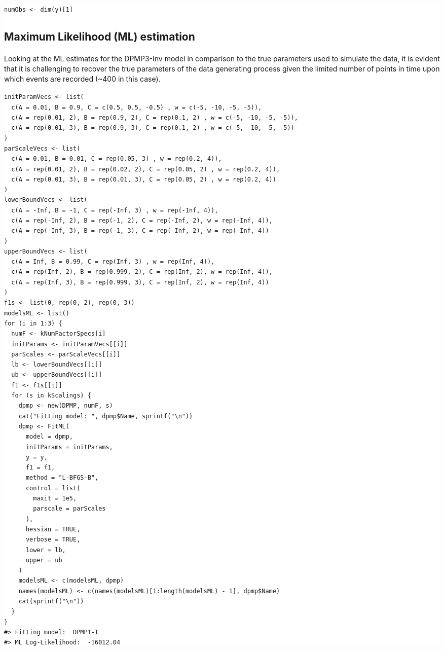     numObs <- dim(y)[1]

Maximum Likelihood (ML) estimation
----------------------------------

Looking at the ML estimates for the DPMP3-Inv model in comparison to the
true parameters used to simulate the data, it is evident that it is
challenging to recover the true parameters of the data generating
process given the limited number of points in time upon which events are
recorded (~400 in this case).

    initParamVecs <- list(
      c(A = 0.01, B = 0.9, C = c(0.5, 0.5, -0.5) , w = c(-5, -10, -5, -5)),
      c(A = rep(0.01, 2), B = rep(0.9, 2), C = rep(0.1, 2) , w = c(-5, -10, -5, -5)),
      c(A = rep(0.01, 3), B = rep(0.9, 3), C = rep(0.1, 2) , w = c(-5, -10, -5, -5))
    )
    parScaleVecs <- list(
      c(A = 0.01, B = 0.01, C = rep(0.05, 3) , w = rep(0.2, 4)),
      c(A = rep(0.01, 2), B = rep(0.02, 2), C = rep(0.05, 2) , w = rep(0.2, 4)),
      c(A = rep(0.01, 3), B = rep(0.01, 3), C = rep(0.05, 2) , w = rep(0.2, 4))
    )
    lowerBoundVecs <- list(
      c(A = -Inf, B = -1, C = rep(-Inf, 3) , w = rep(-Inf, 4)),
      c(A = rep(-Inf, 2), B = rep(-1, 2), C = rep(-Inf, 2), w = rep(-Inf, 4)),
      c(A = rep(-Inf, 3), B = rep(-1, 3), C = rep(-Inf, 2), w = rep(-Inf, 4))
    )
    upperBoundVecs <- list(
      c(A = Inf, B = 0.99, C = rep(Inf, 3) , w = rep(Inf, 4)),
      c(A = rep(Inf, 2), B = rep(0.999, 2), C = rep(Inf, 2), w = rep(Inf, 4)),
      c(A = rep(Inf, 3), B = rep(0.999, 3), C = rep(Inf, 2), w = rep(Inf, 4))
    )
    f1s <- list(0, rep(0, 2), rep(0, 3))
    modelsML <- list()
    for (i in 1:3) {
      numF <- kNumFactorSpecs[i]
      initParams <- initParamVecs[[i]]
      parScales <- parScaleVecs[[i]]
      lb <- lowerBoundVecs[[i]]
      ub <- upperBoundVecs[[i]]
      f1 <- f1s[[i]]
      for (s in kScalings) {
        dpmp <- new(DPMP, numF, s)
        cat("Fitting model: ", dpmp$Name, sprintf("\n"))
        dpmp <- FitML(
          model = dpmp,
          initParams = initParams,
          y = y,
          f1 = f1,
          method = "L-BFGS-B",
          control = list(
            maxit = 1e5, 
            parscale = parScales
          ),
          hessian = TRUE,
          verbose = TRUE,
          lower = lb,
          upper = ub
        )
        modelsML <- c(modelsML, dpmp)
        names(modelsML) <- c(names(modelsML)[1:length(modelsML) - 1], dpmp$Name)
        cat(sprintf("\n"))
      }
    }
    #> Fitting model:  DPMP1-I 
    #> ML Log-Likelihood:  -16012.04 